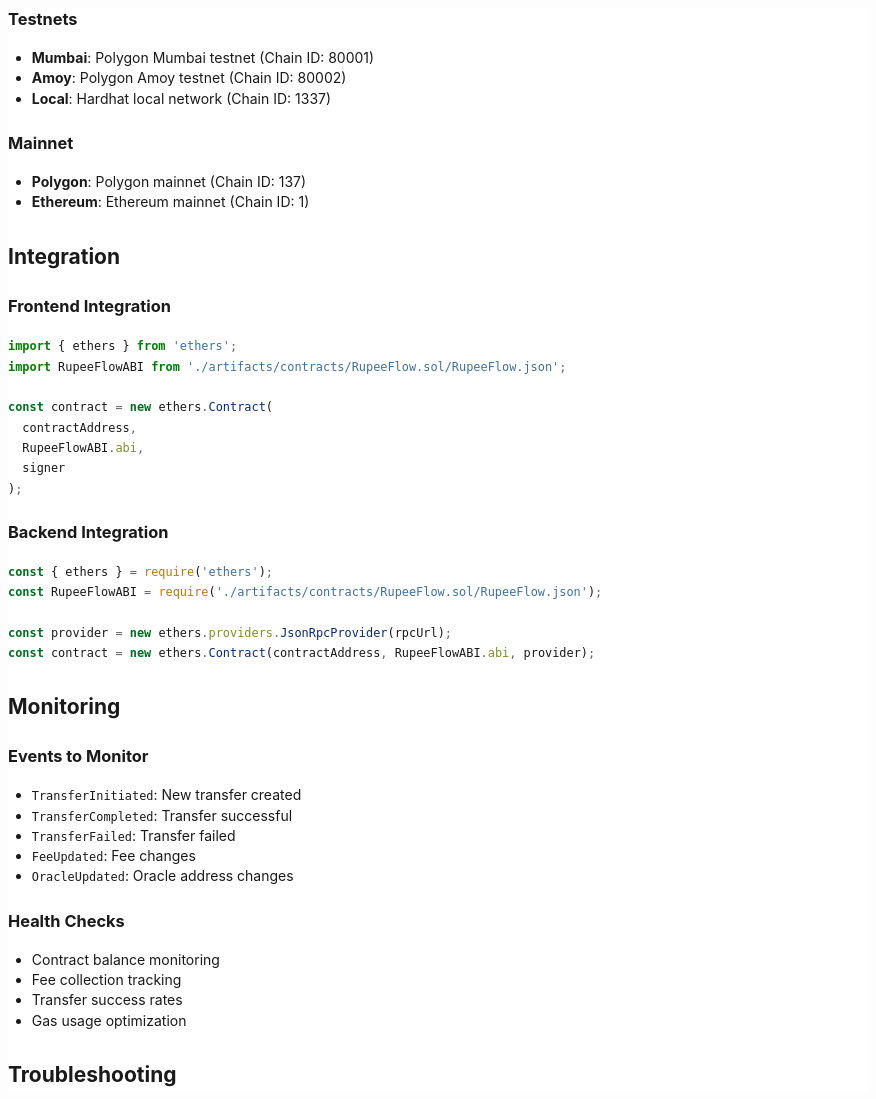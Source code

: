 ### Testnets
- **Mumbai**: Polygon Mumbai testnet (Chain ID: 80001)
- **Amoy**: Polygon Amoy testnet (Chain ID: 80002)
- **Local**: Hardhat local network (Chain ID: 1337)

### Mainnet
- **Polygon**: Polygon mainnet (Chain ID: 137)
- **Ethereum**: Ethereum mainnet (Chain ID: 1)

## Integration

### Frontend Integration
```javascript
import { ethers } from 'ethers';
import RupeeFlowABI from './artifacts/contracts/RupeeFlow.sol/RupeeFlow.json';

const contract = new ethers.Contract(
  contractAddress,
  RupeeFlowABI.abi,
  signer
);
```

### Backend Integration
```javascript
const { ethers } = require('ethers');
const RupeeFlowABI = require('./artifacts/contracts/RupeeFlow.sol/RupeeFlow.json');

const provider = new ethers.providers.JsonRpcProvider(rpcUrl);
const contract = new ethers.Contract(contractAddress, RupeeFlowABI.abi, provider);
```

## Monitoring

### Events to Monitor
- `TransferInitiated`: New transfer created
- `TransferCompleted`: Transfer successful
- `TransferFailed`: Transfer failed
- `FeeUpdated`: Fee changes
- `OracleUpdated`: Oracle address changes

### Health Checks
- Contract balance monitoring
- Fee collection tracking
- Transfer success rates
- Gas usage optimization

## Troubleshooting
